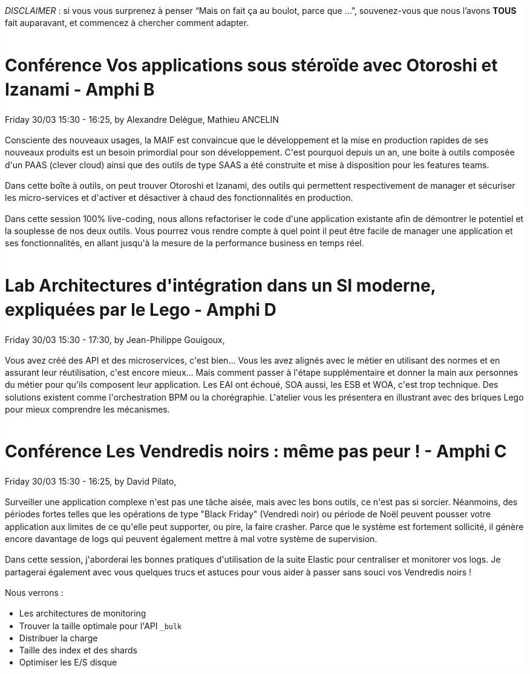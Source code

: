 _DISCLAIMER_ : si vous vous surprenez à penser “Mais on fait ça au boulot, parce que …”, souvenez-vous que nous l’avons **TOUS** fait auparavant, et commencez à chercher comment adapter.

# Conférence Vos applications sous stéroïde avec Otoroshi et Izanami - Amphi B
Friday 30/03 15:30 - 16:25, by Alexandre Delègue, Mathieu ANCELIN

Consciente des nouveaux usages, la MAIF est convaincue que le développement et la mise en production rapides de ses nouveaux produits est un besoin primordial pour son développement.
C'est pourquoi depuis un an, une boite à outils composée d'un PAAS (clever cloud) ainsi que des outils de type SAAS a été construite et mise à disposition pour les features teams.

Dans cette boîte à outils, on peut trouver Otoroshi et Izanami, des outils qui permettent respectivement de manager et sécuriser les micro-services et d'activer et désactiver à chaud des fonctionnalités en production.

Dans cette session 100% live-coding, nous allons refactoriser le code d'une application existante afin de démontrer le potentiel et la souplesse de nos deux outils. Vous pourrez vous rendre compte à quel point il peut être facile de manager une application et ses fonctionnalités, en allant jusqu'à la mesure de la performance business en temps réel.

# Lab Architectures d'intégration dans un SI moderne, expliquées par le Lego - Amphi D
Friday 30/03 15:30 - 17:30, by Jean-Philippe Gouigoux,

Vous avez créé des API et des microservices, c'est bien... Vous les avez alignés avec le métier en utilisant des normes et en assurant leur réutilisation, c'est encore mieux... Mais comment passer à l'étape supplémentaire et donner la main aux personnes du métier pour qu'ils composent leur application. Les EAI ont échoué, SOA aussi, les ESB et WOA, c'est trop technique. Des solutions existent comme l'orchestration BPM ou la chorégraphie. L'atelier vous les présentera en illustrant avec des briques Lego pour mieux comprendre les mécanismes.

# Conférence Les Vendredis noirs : même pas peur ! - Amphi C
Friday 30/03 15:30 - 16:25, by David Pilato,

Surveiller une application complexe n'est pas une tâche aisée, mais avec les bons outils, ce n'est pas si sorcier.
Néanmoins, des périodes fortes telles que les opérations de type "Black Friday" (Vendredi noir) ou période de Noël peuvent pousser votre application aux limites de ce qu'elle peut supporter, ou pire, la faire crasher.
Parce que le système est fortement sollicité, il génère encore davantage de logs qui peuvent également mettre à mal votre système de supervision.

Dans cette session, j'aborderai les bonnes pratiques d'utilisation de la suite Elastic pour centraliser et monitorer vos logs. Je partagerai également avec vous quelques trucs et astuces pour vous aider à passer sans souci vos Vendredis noirs !

Nous verrons :

- Les architectures de monitoring
- Trouver la taille optimale pour l'API `_bulk`
- Distribuer la charge
- Taille des index et des shards
- Optimiser les E/S disque
